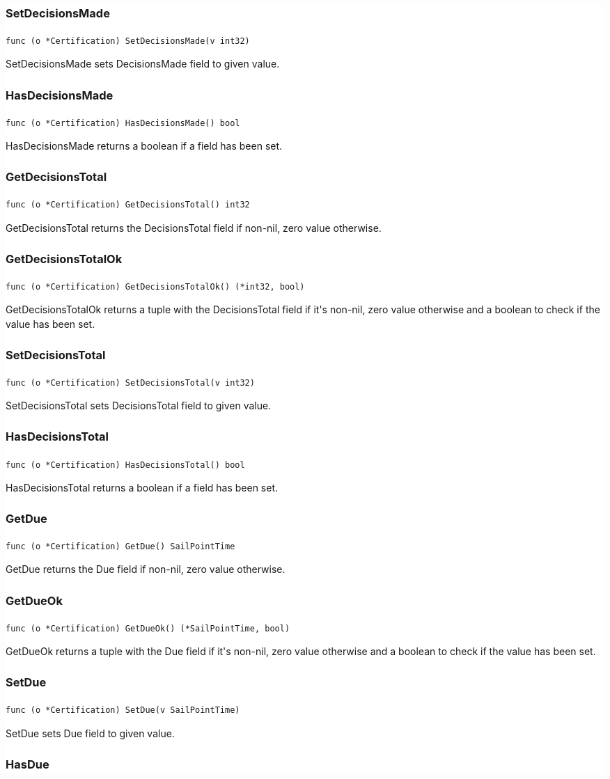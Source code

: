 ### SetDecisionsMade

`func (o *Certification) SetDecisionsMade(v int32)`

SetDecisionsMade sets DecisionsMade field to given value.

### HasDecisionsMade

`func (o *Certification) HasDecisionsMade() bool`

HasDecisionsMade returns a boolean if a field has been set.

### GetDecisionsTotal

`func (o *Certification) GetDecisionsTotal() int32`

GetDecisionsTotal returns the DecisionsTotal field if non-nil, zero value otherwise.

### GetDecisionsTotalOk

`func (o *Certification) GetDecisionsTotalOk() (*int32, bool)`

GetDecisionsTotalOk returns a tuple with the DecisionsTotal field if it's non-nil, zero value otherwise and a boolean to check if the value has been set.

### SetDecisionsTotal

`func (o *Certification) SetDecisionsTotal(v int32)`

SetDecisionsTotal sets DecisionsTotal field to given value.

### HasDecisionsTotal

`func (o *Certification) HasDecisionsTotal() bool`

HasDecisionsTotal returns a boolean if a field has been set.

### GetDue

`func (o *Certification) GetDue() SailPointTime`

GetDue returns the Due field if non-nil, zero value otherwise.

### GetDueOk

`func (o *Certification) GetDueOk() (*SailPointTime, bool)`

GetDueOk returns a tuple with the Due field if it's non-nil, zero value otherwise and a boolean to check if the value has been set.

### SetDue

`func (o *Certification) SetDue(v SailPointTime)`

SetDue sets Due field to given value.

### HasDue

